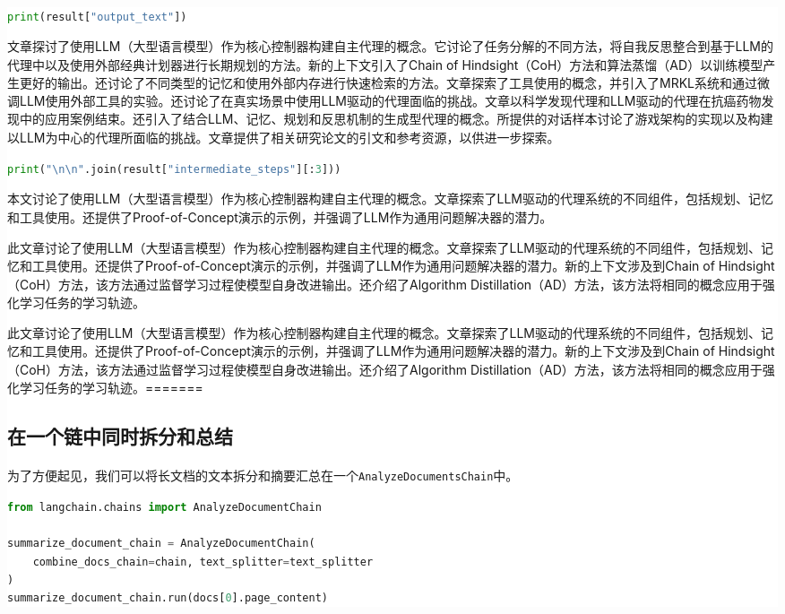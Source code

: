 ```python
print(result["output_text"])
```

文章探讨了使用LLM（大型语言模型）作为核心控制器构建自主代理的概念。它讨论了任务分解的不同方法，将自我反思整合到基于LLM的代理中以及使用外部经典计划器进行长期规划的方法。新的上下文引入了Chain of Hindsight（CoH）方法和算法蒸馏（AD）以训练模型产生更好的输出。还讨论了不同类型的记忆和使用外部内存进行快速检索的方法。文章探索了工具使用的概念，并引入了MRKL系统和通过微调LLM使用外部工具的实验。还讨论了在真实场景中使用LLM驱动的代理面临的挑战。文章以科学发现代理和LLM驱动的代理在抗癌药物发现中的应用案例结束。还引入了结合LLM、记忆、规划和反思机制的生成型代理的概念。所提供的对话样本讨论了游戏架构的实现以及构建以LLM为中心的代理所面临的挑战。文章提供了相关研究论文的引文和参考资源，以供进一步探索。

```python
print("\n\n".join(result["intermediate_steps"][:3]))
```

本文讨论了使用LLM（大型语言模型）作为核心控制器构建自主代理的概念。文章探索了LLM驱动的代理系统的不同组件，包括规划、记忆和工具使用。还提供了Proof-of-Concept演示的示例，并强调了LLM作为通用问题解决器的潜力。

此文章讨论了使用LLM（大型语言模型）作为核心控制器构建自主代理的概念。文章探索了LLM驱动的代理系统的不同组件，包括规划、记忆和工具使用。还提供了Proof-of-Concept演示的示例，并强调了LLM作为通用问题解决器的潜力。新的上下文涉及到Chain of Hindsight（CoH）方法，该方法通过监督学习过程使模型自身改进输出。还介绍了Algorithm Distillation（AD）方法，该方法将相同的概念应用于强化学习任务的学习轨迹。

此文章讨论了使用LLM（大型语言模型）作为核心控制器构建自主代理的概念。文章探索了LLM驱动的代理系统的不同组件，包括规划、记忆和工具使用。还提供了Proof-of-Concept演示的示例，并强调了LLM作为通用问题解决器的潜力。新的上下文涉及到Chain of Hindsight（CoH）方法，该方法通过监督学习过程使模型自身改进输出。还介绍了Algorithm Distillation（AD）方法，该方法将相同的概念应用于强化学习任务的学习轨迹。=======

## 在一个链中同时拆分和总结
为了方便起见，我们可以将长文档的文本拆分和摘要汇总在一个`AnalyzeDocumentsChain`中。

```python
from langchain.chains import AnalyzeDocumentChain

summarize_document_chain = AnalyzeDocumentChain(
    combine_docs_chain=chain, text_splitter=text_splitter
)
summarize_document_chain.run(docs[0].page_content)
```



